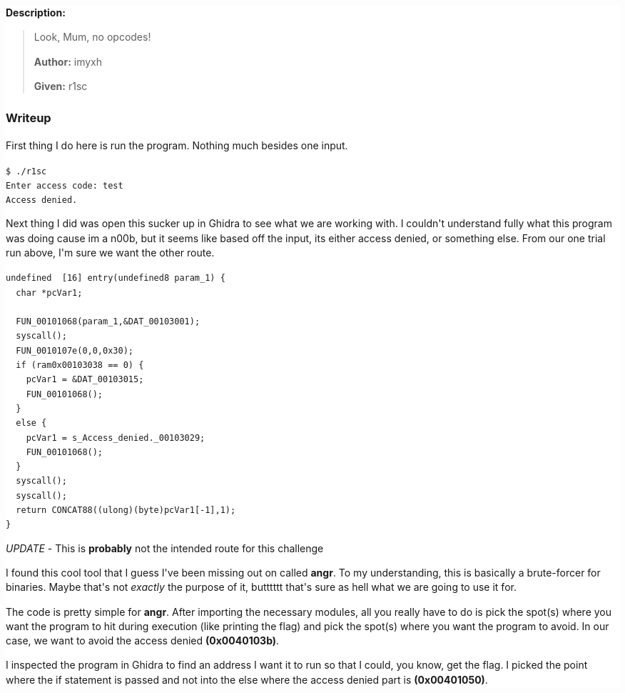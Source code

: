 **Description:**
> Look, Mum, no opcodes!
>
> **Author:** imyxh
>
> **Given:** r1sc

### Writeup
First thing I do here is run the program. Nothing much besides one input.
```
$ ./r1sc
Enter access code: test
Access denied.
```

Next thing I did was open this sucker up in Ghidra to see what we are working
with. I couldn't understand fully what this program was doing cause im a n00b, but
it seems like based off the input, its either access denied, or something else.
From our one trial run above, I'm sure we want the other route.
```
undefined  [16] entry(undefined8 param_1) {
  char *pcVar1;

  FUN_00101068(param_1,&DAT_00103001);
  syscall();
  FUN_0010107e(0,0,0x30);
  if (ram0x00103038 == 0) {
    pcVar1 = &DAT_00103015;
    FUN_00101068();
  }
  else {
    pcVar1 = s_Access_denied._00103029;
    FUN_00101068();
  }
  syscall();
  syscall();
  return CONCAT88((ulong)(byte)pcVar1[-1],1);
}
```

*UPDATE* - This is **probably** not the intended route for this challenge

I found this cool tool that I guess I've been missing out on called **angr**. To
my understanding, this is basically a brute-forcer for binaries. Maybe that's not
*exactly* the purpose of it, butttttt that's sure as hell what we are going to
use it for.

The code is pretty simple for **angr**. After importing the necessary modules,
all you really have to do is pick the spot(s) where you want the program to hit
during execution (like printing the flag) and pick the spot(s) where you want the
program to avoid. In our case, we want to avoid the access denied **(0x0040103b)**.

I inspected the program in Ghidra to find an address I want it to run so that I
could, you know, get the flag. I picked the point where the if statement is passed
and not into the else where the access denied part is **(0x00401050)**.
